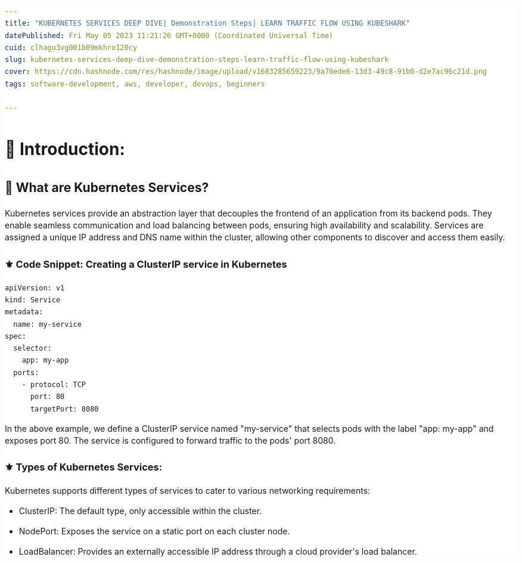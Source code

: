 ```yaml
---
title: "KUBERNETES SERVICES DEEP DIVE| Demonstration Steps| LEARN TRAFFIC FLOW USING KUBESHARK"
datePublished: Fri May 05 2023 11:21:26 GMT+0000 (Coordinated Universal Time)
cuid: clhagu3vg001b09mkhro120cy
slug: kubernetes-services-deep-dive-demonstration-steps-learn-traffic-flow-using-kubeshark
cover: https://cdn.hashnode.com/res/hashnode/image/upload/v1683285659223/9a70ede6-13d3-49c8-91b0-d2e7ac96c21d.png
tags: software-development, aws, developer, devops, beginners

---
```


# **📍 Introduction:**

## 🔹 What are Kubernetes Services?

Kubernetes services provide an abstraction layer that decouples the frontend of an application from its backend pods. They enable seamless communication and load balancing between pods, ensuring high availability and scalability. Services are assigned a unique IP address and DNS name within the cluster, allowing other components to discover and access them easily.

### ⚜ Code Snippet: Creating a ClusterIP service in Kubernetes

```plaintext
apiVersion: v1
kind: Service
metadata:
  name: my-service
spec:
  selector:
    app: my-app
  ports:
    - protocol: TCP
      port: 80
      targetPort: 8080
```

In the above example, we define a ClusterIP service named "my-service" that selects pods with the label "app: my-app" and exposes port 80. The service is configured to forward traffic to the pods' port 8080.

### ⚜ Types of Kubernetes Services:

Kubernetes supports different types of services to cater to various networking requirements:

* ClusterIP: The default type, only accessible within the cluster.
    
* NodePort: Exposes the service on a static port on each cluster node.
    
* LoadBalancer: Provides an externally accessible IP address through a cloud provider's load balancer.
    